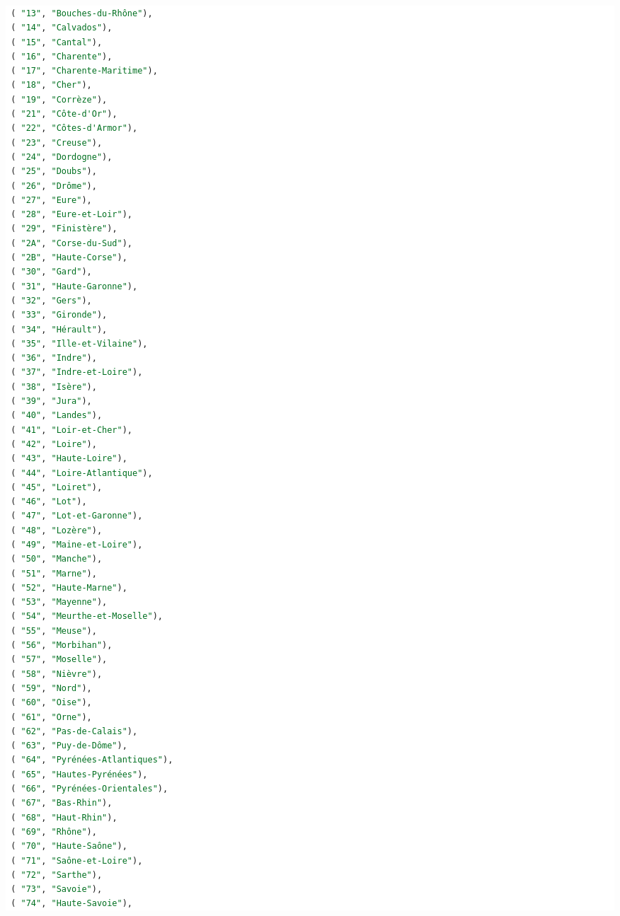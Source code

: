 ```sql
 ( "13", "Bouches-du-Rhône"),
 ( "14", "Calvados"),
 ( "15", "Cantal"),
 ( "16", "Charente"),
 ( "17", "Charente-Maritime"),
 ( "18", "Cher"),
 ( "19", "Corrèze"),
 ( "21", "Côte-d'Or"),
 ( "22", "Côtes-d'Armor"),
 ( "23", "Creuse"),
 ( "24", "Dordogne"),
 ( "25", "Doubs"),
 ( "26", "Drôme"),
 ( "27", "Eure"),
 ( "28", "Eure-et-Loir"),
 ( "29", "Finistère"),
 ( "2A", "Corse-du-Sud"),
 ( "2B", "Haute-Corse"),
 ( "30", "Gard"),
 ( "31", "Haute-Garonne"),
 ( "32", "Gers"),
 ( "33", "Gironde"),
 ( "34", "Hérault"),
 ( "35", "Ille-et-Vilaine"),
 ( "36", "Indre"),
 ( "37", "Indre-et-Loire"),
 ( "38", "Isère"),
 ( "39", "Jura"),
 ( "40", "Landes"),
 ( "41", "Loir-et-Cher"),
 ( "42", "Loire"),
 ( "43", "Haute-Loire"),
 ( "44", "Loire-Atlantique"),
 ( "45", "Loiret"),
 ( "46", "Lot"),
 ( "47", "Lot-et-Garonne"),
 ( "48", "Lozère"),
 ( "49", "Maine-et-Loire"),
 ( "50", "Manche"),
 ( "51", "Marne"),
 ( "52", "Haute-Marne"),
 ( "53", "Mayenne"),
 ( "54", "Meurthe-et-Moselle"),
 ( "55", "Meuse"),
 ( "56", "Morbihan"),
 ( "57", "Moselle"),
 ( "58", "Nièvre"),
 ( "59", "Nord"),
 ( "60", "Oise"),
 ( "61", "Orne"),
 ( "62", "Pas-de-Calais"),
 ( "63", "Puy-de-Dôme"),
 ( "64", "Pyrénées-Atlantiques"),
 ( "65", "Hautes-Pyrénées"),
 ( "66", "Pyrénées-Orientales"),
 ( "67", "Bas-Rhin"),
 ( "68", "Haut-Rhin"),
 ( "69", "Rhône"),
 ( "70", "Haute-Saône"),
 ( "71", "Saône-et-Loire"),
 ( "72", "Sarthe"),
 ( "73", "Savoie"),
 ( "74", "Haute-Savoie"),
```